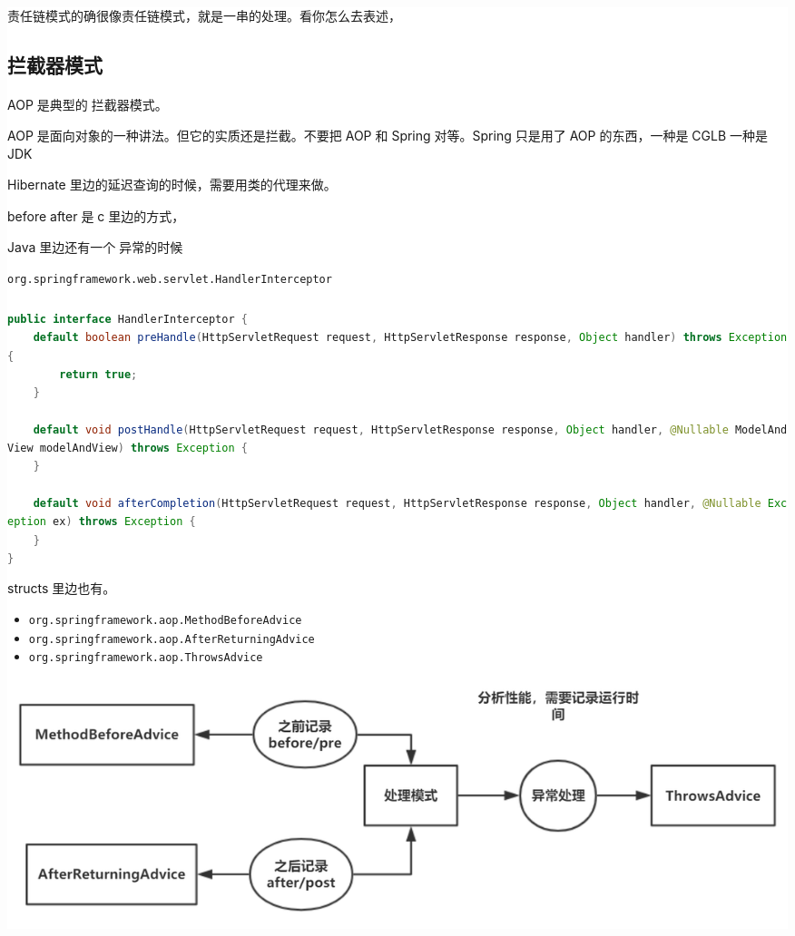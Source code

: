 责任链模式的确很像责任链模式，就是一串的处理。看你怎么去表述，



## 拦截器模式

AOP 是典型的 拦截器模式。

AOP 是面向对象的一种讲法。但它的实质还是拦截。不要把 AOP 和 Spring 对等。Spring 只是用了 AOP 的东西，一种是 CGLB 一种是 JDK



Hibernate 里边的延迟查询的时候，需要用类的代理来做。

before after 是 c 里边的方式，

Java 里边还有一个 异常的时候

`org.springframework.web.servlet.HandlerInterceptor`

##### 

```java
public interface HandlerInterceptor {
    default boolean preHandle(HttpServletRequest request, HttpServletResponse response, Object handler) throws Exception {
        return true;
    }

    default void postHandle(HttpServletRequest request, HttpServletResponse response, Object handler, @Nullable ModelAndView modelAndView) throws Exception {
    }

    default void afterCompletion(HttpServletRequest request, HttpServletResponse response, Object handler, @Nullable Exception ex) throws Exception {
    }
}
```

structs 里边也有。

- `org.springframework.aop.MethodBeforeAdvice` 
- `org.springframework.aop.AfterReturningAdvice` 
- `org.springframework.aop.ThrowsAdvice` 

 

![1545197303296](assets/1545197303296.png)
